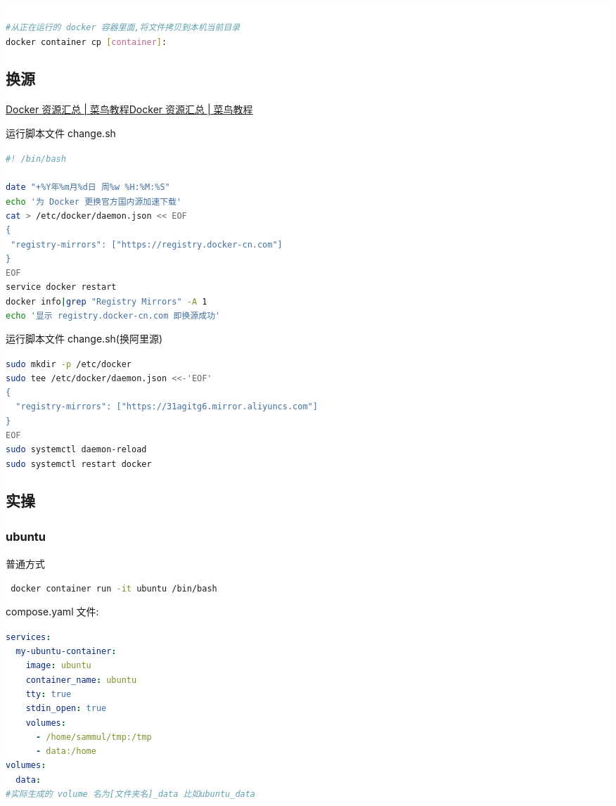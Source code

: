 ```bash

#从正在运行的 docker 容器里面,将文件拷贝到本机当前目录
docker container cp [container]:
```

## 换源

[Docker 资源汇总 | 菜鸟教程](https://www.runoob.com/docker/docker-resources.html)[Docker 资源汇总 | 菜鸟教程](https://www.runoob.com/docker/docker-resources.html)

运行脚本文件 change.sh

```bash
#! /bin/bash

date "+%Y年%m月%d日 周%w %H:%M:%S"
echo '为 Docker 更换官方国内源加速下载'
cat > /etc/docker/daemon.json << EOF
{
 "registry-mirrors": ["https://registry.docker-cn.com"]
}
EOF
service docker restart
docker info|grep "Registry Mirrors" -A 1
echo '显示 registry.docker-cn.com 即换源成功'
```

运行脚本文件 change.sh(换阿里源)

```bash
sudo mkdir -p /etc/docker
sudo tee /etc/docker/daemon.json <<-'EOF'
{
  "registry-mirrors": ["https://31agitg6.mirror.aliyuncs.com"]
}
EOF
sudo systemctl daemon-reload
sudo systemctl restart docker
```

## 实操

### ubuntu

普通方式

```bash
 docker container run -it ubuntu /bin/bash
```

compose.yaml 文件:

```yaml
services:
  my-ubuntu-container:
    image: ubuntu
    container_name: ubuntu
    tty: true
    stdin_open: true
    volumes:
      - /home/sammul/tmp:/tmp
      - data:/home
volumes:
  data:
#实际生成的 volume 名为[文件夹名]_data 比如ubuntu_data
```
